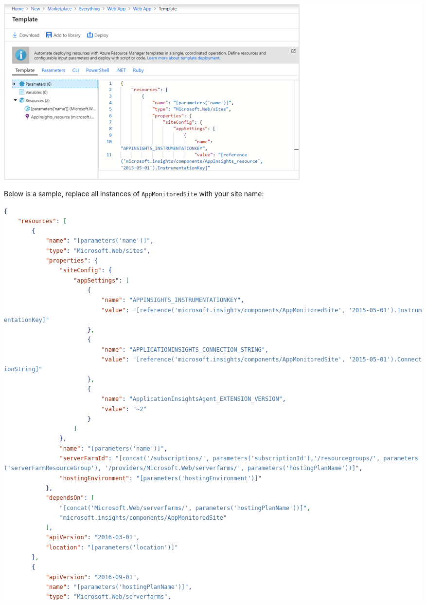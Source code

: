   ![App Service web app template](./media/azure-web-apps/arm-template.png)

Below is a sample, replace all instances of  `AppMonitoredSite` with your site name:

```json
{
    "resources": [
        {
            "name": "[parameters('name')]",
            "type": "Microsoft.Web/sites",
            "properties": {
                "siteConfig": {
                    "appSettings": [
                        {
                            "name": "APPINSIGHTS_INSTRUMENTATIONKEY",
                            "value": "[reference('microsoft.insights/components/AppMonitoredSite', '2015-05-01').InstrumentationKey]"
                        },
                        {
                            "name": "APPLICATIONINSIGHTS_CONNECTION_STRING",
                            "value": "[reference('microsoft.insights/components/AppMonitoredSite', '2015-05-01').ConnectionString]"
                        },
                        {
                            "name": "ApplicationInsightsAgent_EXTENSION_VERSION",
                            "value": "~2"
                        }
                    ]
                },
                "name": "[parameters('name')]",
                "serverFarmId": "[concat('/subscriptions/', parameters('subscriptionId'),'/resourcegroups/', parameters('serverFarmResourceGroup'), '/providers/Microsoft.Web/serverfarms/', parameters('hostingPlanName'))]",
                "hostingEnvironment": "[parameters('hostingEnvironment')]"
            },
            "dependsOn": [
                "[concat('Microsoft.Web/serverfarms/', parameters('hostingPlanName'))]",
                "microsoft.insights/components/AppMonitoredSite"
            ],
            "apiVersion": "2016-03-01",
            "location": "[parameters('location')]"
        },
        {
            "apiVersion": "2016-09-01",
            "name": "[parameters('hostingPlanName')]",
            "type": "Microsoft.Web/serverfarms",
```